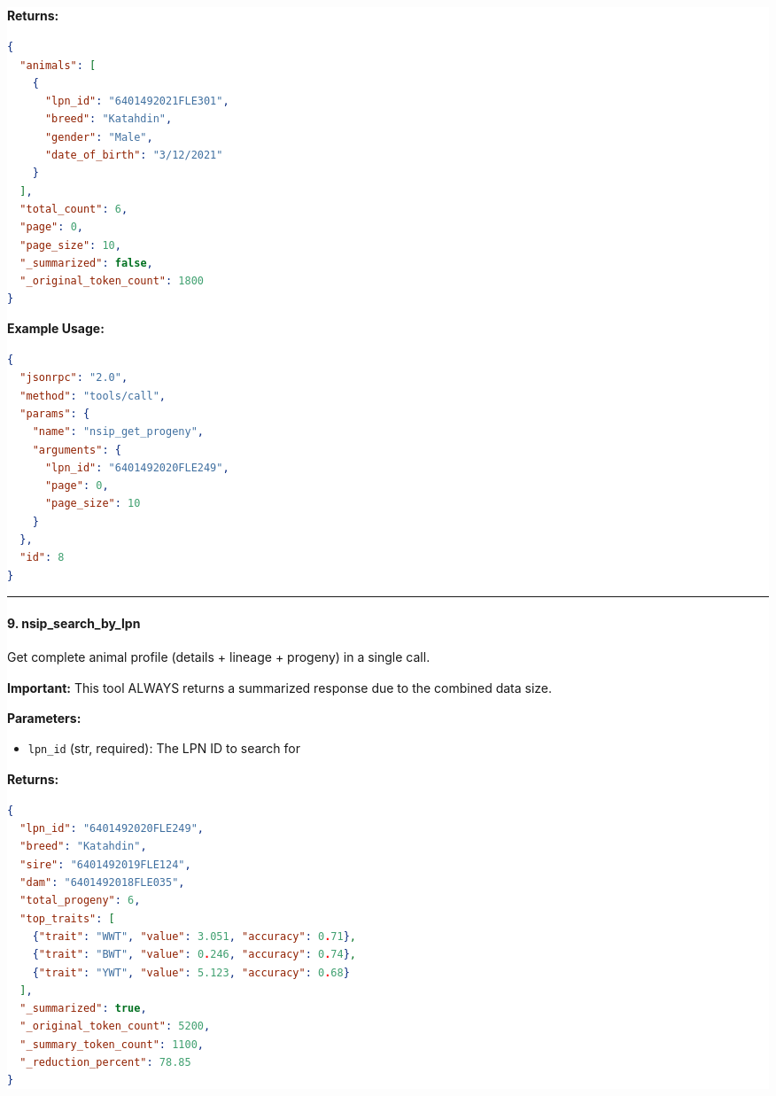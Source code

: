 **Returns:**
```json
{
  "animals": [
    {
      "lpn_id": "6401492021FLE301",
      "breed": "Katahdin",
      "gender": "Male",
      "date_of_birth": "3/12/2021"
    }
  ],
  "total_count": 6,
  "page": 0,
  "page_size": 10,
  "_summarized": false,
  "_original_token_count": 1800
}
```

**Example Usage:**
```json
{
  "jsonrpc": "2.0",
  "method": "tools/call",
  "params": {
    "name": "nsip_get_progeny",
    "arguments": {
      "lpn_id": "6401492020FLE249",
      "page": 0,
      "page_size": 10
    }
  },
  "id": 8
}
```

---

#### 9. nsip_search_by_lpn

Get complete animal profile (details + lineage + progeny) in a single call.

**Important:** This tool ALWAYS returns a summarized response due to the combined data size.

**Parameters:**
- `lpn_id` (str, required): The LPN ID to search for

**Returns:**
```json
{
  "lpn_id": "6401492020FLE249",
  "breed": "Katahdin",
  "sire": "6401492019FLE124",
  "dam": "6401492018FLE035",
  "total_progeny": 6,
  "top_traits": [
    {"trait": "WWT", "value": 3.051, "accuracy": 0.71},
    {"trait": "BWT", "value": 0.246, "accuracy": 0.74},
    {"trait": "YWT", "value": 5.123, "accuracy": 0.68}
  ],
  "_summarized": true,
  "_original_token_count": 5200,
  "_summary_token_count": 1100,
  "_reduction_percent": 78.85
}
```
